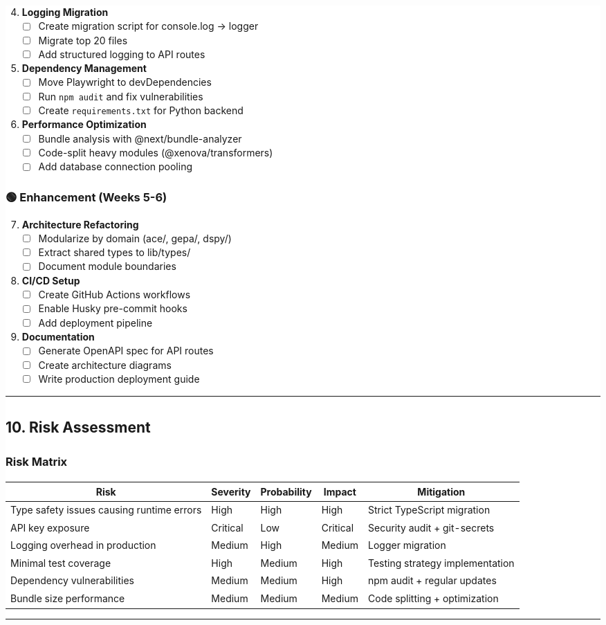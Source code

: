 4. **Logging Migration**
   - [ ] Create migration script for console.log → logger
   - [ ] Migrate top 20 files
   - [ ] Add structured logging to API routes

5. **Dependency Management**
   - [ ] Move Playwright to devDependencies
   - [ ] Run `npm audit` and fix vulnerabilities
   - [ ] Create `requirements.txt` for Python backend

6. **Performance Optimization**
   - [ ] Bundle analysis with @next/bundle-analyzer
   - [ ] Code-split heavy modules (@xenova/transformers)
   - [ ] Add database connection pooling

### 🟢 Enhancement (Weeks 5-6)

7. **Architecture Refactoring**
   - [ ] Modularize by domain (ace/, gepa/, dspy/)
   - [ ] Extract shared types to lib/types/
   - [ ] Document module boundaries

8. **CI/CD Setup**
   - [ ] Create GitHub Actions workflows
   - [ ] Enable Husky pre-commit hooks
   - [ ] Add deployment pipeline

9. **Documentation**
   - [ ] Generate OpenAPI spec for API routes
   - [ ] Create architecture diagrams
   - [ ] Write production deployment guide

---

## 10. Risk Assessment

### Risk Matrix

| Risk | Severity | Probability | Impact | Mitigation |
|------|----------|-------------|--------|------------|
| Type safety issues causing runtime errors | High | High | High | Strict TypeScript migration |
| API key exposure | Critical | Low | Critical | Security audit + git-secrets |
| Logging overhead in production | Medium | High | Medium | Logger migration |
| Minimal test coverage | High | Medium | High | Testing strategy implementation |
| Dependency vulnerabilities | Medium | Medium | High | npm audit + regular updates |
| Bundle size performance | Medium | Medium | Medium | Code splitting + optimization |

---
